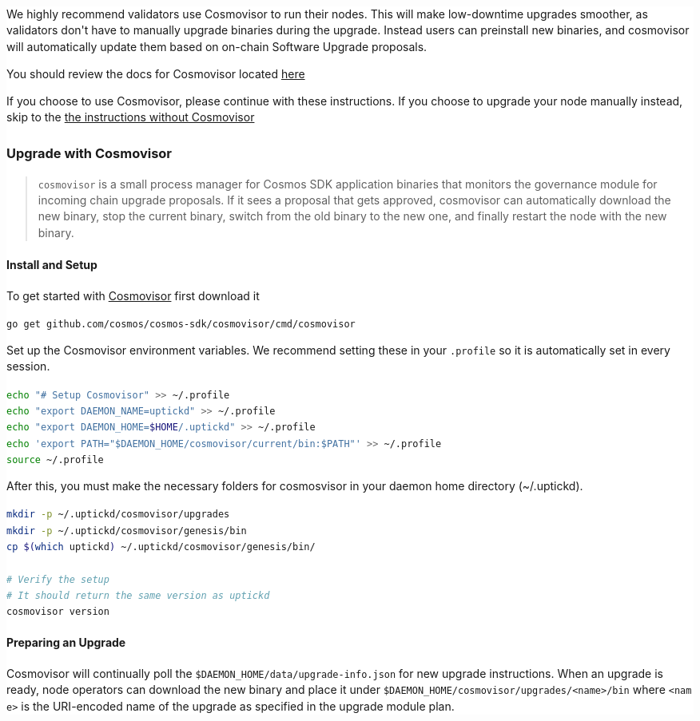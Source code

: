 We highly recommend validators use Cosmovisor to run their nodes. This will make low-downtime upgrades smoother, as validators don't have to manually upgrade binaries during the upgrade. Instead users can preinstall new binaries, and cosmovisor will automatically update them based on on-chain Software Upgrade proposals.

You should review the docs for Cosmovisor located [here](https://docs.cosmos.network/master/run-node/cosmovisor.html)

If you choose to use Cosmovisor, please continue with these instructions. If you choose to upgrade your node manually instead, skip to the [the instructions without Cosmovisor](#upgrade-manually)

### Upgrade with Cosmovisor

> `cosmovisor` is a small process manager for Cosmos SDK application binaries that monitors the governance module for incoming chain upgrade proposals. If it sees a proposal that gets approved, cosmovisor can automatically download the new binary, stop the current binary, switch from the old binary to the new one, and finally restart the node with the new binary.

#### Install and Setup

To get started with [Cosmovisor](https://github.com/cosmos/cosmos-sdk/tree/master/cosmovisor) first download it

```bash
go get github.com/cosmos/cosmos-sdk/cosmovisor/cmd/cosmovisor
```

Set up the Cosmovisor environment variables. We recommend setting these in your `.profile` so it is automatically set in every session.

```bash
echo "# Setup Cosmovisor" >> ~/.profile
echo "export DAEMON_NAME=uptickd" >> ~/.profile
echo "export DAEMON_HOME=$HOME/.uptickd" >> ~/.profile
echo 'export PATH="$DAEMON_HOME/cosmovisor/current/bin:$PATH"' >> ~/.profile
source ~/.profile
```

After this, you must make the necessary folders for cosmosvisor in your daemon home directory (~/.uptickd).

```bash
mkdir -p ~/.uptickd/cosmovisor/upgrades
mkdir -p ~/.uptickd/cosmovisor/genesis/bin
cp $(which uptickd) ~/.uptickd/cosmovisor/genesis/bin/

# Verify the setup
# It should return the same version as uptickd
cosmovisor version
```

#### Preparing an Upgrade

Cosmovisor will continually poll the `$DAEMON_HOME/data/upgrade-info.json` for new upgrade instructions. When an upgrade is ready, node operators can download the new binary and place it under `$DAEMON_HOME/cosmovisor/upgrades/<name>/bin` where `<name>` is the URI-encoded name of the upgrade as specified in the upgrade module plan.
